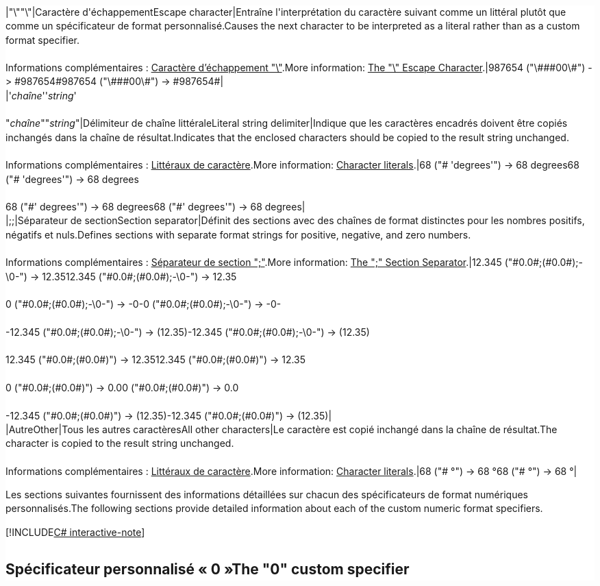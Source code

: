|<span data-ttu-id="a81fb-180">"\\"</span><span class="sxs-lookup"><span data-stu-id="a81fb-180">"\\"</span></span>|<span data-ttu-id="a81fb-181">Caractère d'échappement</span><span class="sxs-lookup"><span data-stu-id="a81fb-181">Escape character</span></span>|<span data-ttu-id="a81fb-182">Entraîne l'interprétation du caractère suivant comme un littéral plutôt que comme un spécificateur de format personnalisé.</span><span class="sxs-lookup"><span data-stu-id="a81fb-182">Causes the next character to be interpreted as a literal rather than as a custom format specifier.</span></span><br /><br /> <span data-ttu-id="a81fb-183">Informations complémentaires : [Caractère d’échappement "\\"](#SpecifierEscape).</span><span class="sxs-lookup"><span data-stu-id="a81fb-183">More information: [The "\\" Escape Character](#SpecifierEscape).</span></span>|<span data-ttu-id="a81fb-184">987654 ("\\###00\\#") -> #987654#</span><span class="sxs-lookup"><span data-stu-id="a81fb-184">987654 ("\\###00\\#") -> #987654#</span></span>|  
|<span data-ttu-id="a81fb-185">'*chaîne*'</span><span class="sxs-lookup"><span data-stu-id="a81fb-185">'*string*'</span></span><br /><br /> <span data-ttu-id="a81fb-186">"*chaîne*"</span><span class="sxs-lookup"><span data-stu-id="a81fb-186">"*string*"</span></span>|<span data-ttu-id="a81fb-187">Délimiteur de chaîne littérale</span><span class="sxs-lookup"><span data-stu-id="a81fb-187">Literal string delimiter</span></span>|<span data-ttu-id="a81fb-188">Indique que les caractères encadrés doivent être copiés inchangés dans la chaîne de résultat.</span><span class="sxs-lookup"><span data-stu-id="a81fb-188">Indicates that the enclosed characters should be copied to the result string unchanged.</span></span><br/><br/><span data-ttu-id="a81fb-189">Informations complémentaires : [Littéraux de caractère](#character-literals).</span><span class="sxs-lookup"><span data-stu-id="a81fb-189">More information: [Character literals](#character-literals).</span></span>|<span data-ttu-id="a81fb-190">68 ("# 'degrees'") -> 68 degrees</span><span class="sxs-lookup"><span data-stu-id="a81fb-190">68 ("# 'degrees'") -> 68 degrees</span></span><br /><br /> <span data-ttu-id="a81fb-191">68 ("#' degrees'") -> 68 degrees</span><span class="sxs-lookup"><span data-stu-id="a81fb-191">68 ("#' degrees'") -> 68 degrees</span></span>|  
|<span data-ttu-id="a81fb-192">;</span><span class="sxs-lookup"><span data-stu-id="a81fb-192">;</span></span>|<span data-ttu-id="a81fb-193">Séparateur de section</span><span class="sxs-lookup"><span data-stu-id="a81fb-193">Section separator</span></span>|<span data-ttu-id="a81fb-194">Définit des sections avec des chaînes de format distinctes pour les nombres positifs, négatifs et nuls.</span><span class="sxs-lookup"><span data-stu-id="a81fb-194">Defines sections with separate format strings for positive, negative, and zero numbers.</span></span><br /><br /> <span data-ttu-id="a81fb-195">Informations complémentaires : [Séparateur de section ";"](#SectionSeparator).</span><span class="sxs-lookup"><span data-stu-id="a81fb-195">More information: [The ";" Section Separator](#SectionSeparator).</span></span>|<span data-ttu-id="a81fb-196">12.345 ("#0.0#;(#0.0#);-\0-") -> 12.35</span><span class="sxs-lookup"><span data-stu-id="a81fb-196">12.345 ("#0.0#;(#0.0#);-\0-") -> 12.35</span></span><br /><br /> <span data-ttu-id="a81fb-197">0 ("#0.0#;(#0.0#);-\0-") -> -0-</span><span class="sxs-lookup"><span data-stu-id="a81fb-197">0 ("#0.0#;(#0.0#);-\0-") -> -0-</span></span><br /><br /> <span data-ttu-id="a81fb-198">-12.345 ("#0.0#;(#0.0#);-\0-") -> (12.35)</span><span class="sxs-lookup"><span data-stu-id="a81fb-198">-12.345 ("#0.0#;(#0.0#);-\0-") -> (12.35)</span></span><br /><br /> <span data-ttu-id="a81fb-199">12.345 ("#0.0#;(#0.0#)") -> 12.35</span><span class="sxs-lookup"><span data-stu-id="a81fb-199">12.345 ("#0.0#;(#0.0#)") -> 12.35</span></span><br /><br /> <span data-ttu-id="a81fb-200">0 ("#0.0#;(#0.0#)") -> 0.0</span><span class="sxs-lookup"><span data-stu-id="a81fb-200">0 ("#0.0#;(#0.0#)") -> 0.0</span></span><br /><br /> <span data-ttu-id="a81fb-201">-12.345 ("#0.0#;(#0.0#)") -> (12.35)</span><span class="sxs-lookup"><span data-stu-id="a81fb-201">-12.345 ("#0.0#;(#0.0#)") -> (12.35)</span></span>|  
|<span data-ttu-id="a81fb-202">Autre</span><span class="sxs-lookup"><span data-stu-id="a81fb-202">Other</span></span>|<span data-ttu-id="a81fb-203">Tous les autres caractères</span><span class="sxs-lookup"><span data-stu-id="a81fb-203">All other characters</span></span>|<span data-ttu-id="a81fb-204">Le caractère est copié inchangé dans la chaîne de résultat.</span><span class="sxs-lookup"><span data-stu-id="a81fb-204">The character is copied to the result string unchanged.</span></span><br/><br/><span data-ttu-id="a81fb-205">Informations complémentaires : [Littéraux de caractère](#character-literals).</span><span class="sxs-lookup"><span data-stu-id="a81fb-205">More information: [Character literals](#character-literals).</span></span>|<span data-ttu-id="a81fb-206">68 ("# °") -> 68 °</span><span class="sxs-lookup"><span data-stu-id="a81fb-206">68 ("# °") -> 68 °</span></span>|  
  
 <span data-ttu-id="a81fb-207">Les sections suivantes fournissent des informations détaillées sur chacun des spécificateurs de format numériques personnalisés.</span><span class="sxs-lookup"><span data-stu-id="a81fb-207">The following sections provide detailed information about each of the custom numeric format specifiers.</span></span>  

[!INCLUDE[C# interactive-note](~/includes/csharp-interactive-partial-note.md)] 
  
<a name="Specifier0"></a>   
## <a name="the-0-custom-specifier"></a><span data-ttu-id="a81fb-208">Spécificateur personnalisé « 0 »</span><span class="sxs-lookup"><span data-stu-id="a81fb-208">The "0" custom specifier</span></span>  